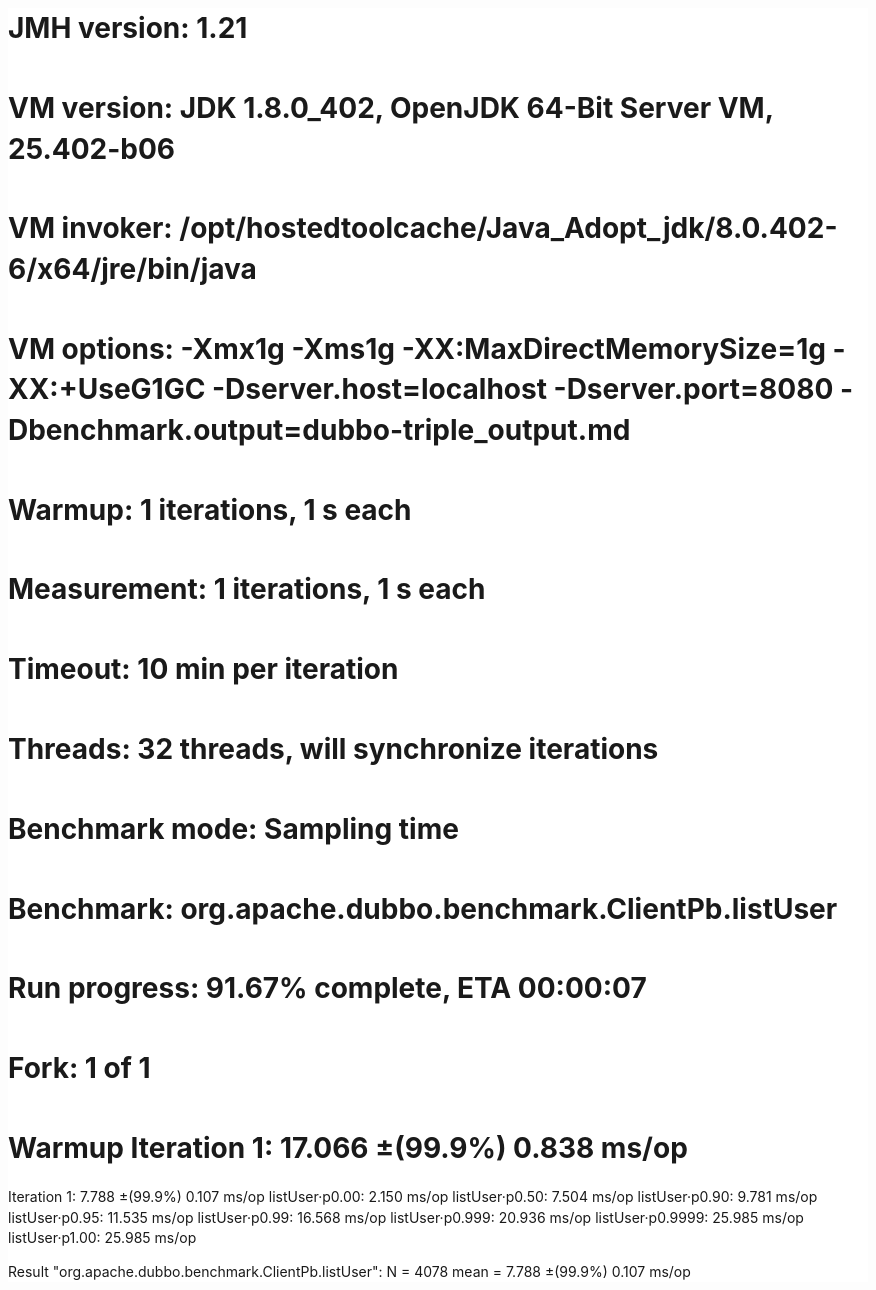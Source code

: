 
# JMH version: 1.21
# VM version: JDK 1.8.0_402, OpenJDK 64-Bit Server VM, 25.402-b06
# VM invoker: /opt/hostedtoolcache/Java_Adopt_jdk/8.0.402-6/x64/jre/bin/java
# VM options: -Xmx1g -Xms1g -XX:MaxDirectMemorySize=1g -XX:+UseG1GC -Dserver.host=localhost -Dserver.port=8080 -Dbenchmark.output=dubbo-triple_output.md
# Warmup: 1 iterations, 1 s each
# Measurement: 1 iterations, 1 s each
# Timeout: 10 min per iteration
# Threads: 32 threads, will synchronize iterations
# Benchmark mode: Sampling time
# Benchmark: org.apache.dubbo.benchmark.ClientPb.listUser

# Run progress: 91.67% complete, ETA 00:00:07
# Fork: 1 of 1
# Warmup Iteration   1: 17.066 ±(99.9%) 0.838 ms/op
Iteration   1: 7.788 ±(99.9%) 0.107 ms/op
                 listUser·p0.00:   2.150 ms/op
                 listUser·p0.50:   7.504 ms/op
                 listUser·p0.90:   9.781 ms/op
                 listUser·p0.95:   11.535 ms/op
                 listUser·p0.99:   16.568 ms/op
                 listUser·p0.999:  20.936 ms/op
                 listUser·p0.9999: 25.985 ms/op
                 listUser·p1.00:   25.985 ms/op



Result "org.apache.dubbo.benchmark.ClientPb.listUser":
  N = 4078
  mean =      7.788 ±(99.9%) 0.107 ms/op
